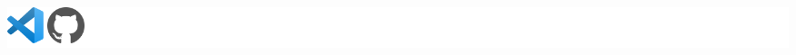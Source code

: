 <code><img title="VS Code" height="40" src="./assets/vscode.svg"></code>
<code><img title="GitHub" height="40" src="./assets/github.svg"></code>